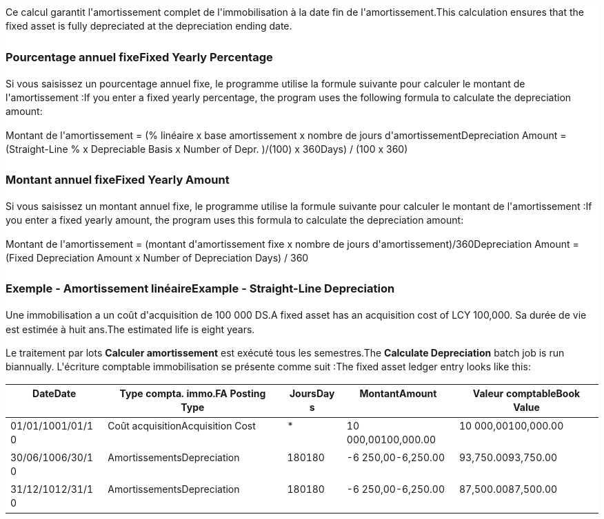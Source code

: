 <span data-ttu-id="9d81f-127">Ce calcul garantit l'amortissement complet de l'immobilisation à la date fin de l'amortissement.</span><span class="sxs-lookup"><span data-stu-id="9d81f-127">This calculation ensures that the fixed asset is fully depreciated at the depreciation ending date.</span></span>    
### <a name="fixed-yearly-percentage"></a><span data-ttu-id="9d81f-128">Pourcentage annuel fixe</span><span class="sxs-lookup"><span data-stu-id="9d81f-128">Fixed Yearly Percentage</span></span>  
<span data-ttu-id="9d81f-129">Si vous saisissez un pourcentage annuel fixe, le programme utilise la formule suivante pour calculer le montant de l'amortissement :</span><span class="sxs-lookup"><span data-stu-id="9d81f-129">If you enter a fixed yearly percentage, the program uses the following formula to calculate the depreciation amount:</span></span>  

<span data-ttu-id="9d81f-130">Montant de l'amortissement = (% linéaire x base amortissement x nombre de jours d'amortissement</span><span class="sxs-lookup"><span data-stu-id="9d81f-130">Depreciation Amount = (Straight-Line % x Depreciable Basis x Number of Depr.</span></span> <span data-ttu-id="9d81f-131">)/(100) x 360</span><span class="sxs-lookup"><span data-stu-id="9d81f-131">Days) / (100 x 360)</span></span>  

### <a name="fixed-yearly-amount"></a><span data-ttu-id="9d81f-132">Montant annuel fixe</span><span class="sxs-lookup"><span data-stu-id="9d81f-132">Fixed Yearly Amount</span></span>  
<span data-ttu-id="9d81f-133">Si vous saisissez un montant annuel fixe, le programme utilise la formule suivante pour calculer le montant de l'amortissement :</span><span class="sxs-lookup"><span data-stu-id="9d81f-133">If you enter a fixed yearly amount, the program uses this formula to calculate the depreciation amount:</span></span>  

<span data-ttu-id="9d81f-134">Montant de l'amortissement = (montant d'amortissement fixe x nombre de jours d'amortissement)/360</span><span class="sxs-lookup"><span data-stu-id="9d81f-134">Depreciation Amount = (Fixed Depreciation Amount x Number of Depreciation Days) / 360</span></span>  

### <a name="example---straight-line-depreciation"></a><span data-ttu-id="9d81f-135">Exemple - Amortissement linéaire</span><span class="sxs-lookup"><span data-stu-id="9d81f-135">Example - Straight-Line Depreciation</span></span>
<span data-ttu-id="9d81f-136">Une immobilisation a un coût d'acquisition de 100 000 DS.</span><span class="sxs-lookup"><span data-stu-id="9d81f-136">A fixed asset has an acquisition cost of LCY 100,000.</span></span> <span data-ttu-id="9d81f-137">Sa durée de vie est estimée à huit ans.</span><span class="sxs-lookup"><span data-stu-id="9d81f-137">The estimated life is eight years.</span></span>  

 <span data-ttu-id="9d81f-138">Le traitement par lots **Calculer amortissement** est exécuté tous les semestres.</span><span class="sxs-lookup"><span data-stu-id="9d81f-138">The **Calculate Depreciation** batch job is run biannually.</span></span> <span data-ttu-id="9d81f-139">L'écriture comptable immobilisation se présente comme suit :</span><span class="sxs-lookup"><span data-stu-id="9d81f-139">The fixed asset ledger entry looks like this:</span></span>  

|<span data-ttu-id="9d81f-140">Date</span><span class="sxs-lookup"><span data-stu-id="9d81f-140">Date</span></span>|<span data-ttu-id="9d81f-141">Type compta. immo.</span><span class="sxs-lookup"><span data-stu-id="9d81f-141">FA Posting Type</span></span>|<span data-ttu-id="9d81f-142">Jours</span><span class="sxs-lookup"><span data-stu-id="9d81f-142">Days</span></span>|<span data-ttu-id="9d81f-143">Montant</span><span class="sxs-lookup"><span data-stu-id="9d81f-143">Amount</span></span>|<span data-ttu-id="9d81f-144">Valeur comptable</span><span class="sxs-lookup"><span data-stu-id="9d81f-144">Book Value</span></span>|  
|----------|---------------------|----------|------------|----------------|  
|<span data-ttu-id="9d81f-145">01/01/10</span><span class="sxs-lookup"><span data-stu-id="9d81f-145">01/01/10</span></span>|<span data-ttu-id="9d81f-146">Coût acquisition</span><span class="sxs-lookup"><span data-stu-id="9d81f-146">Acquisition Cost</span></span>|*|<span data-ttu-id="9d81f-147">10 000,00</span><span class="sxs-lookup"><span data-stu-id="9d81f-147">100,000.00</span></span>|<span data-ttu-id="9d81f-148">10 000,00</span><span class="sxs-lookup"><span data-stu-id="9d81f-148">100,000.00</span></span>|  
|<span data-ttu-id="9d81f-149">30/06/10</span><span class="sxs-lookup"><span data-stu-id="9d81f-149">06/30/10</span></span>|<span data-ttu-id="9d81f-150">Amortissements</span><span class="sxs-lookup"><span data-stu-id="9d81f-150">Depreciation</span></span>|<span data-ttu-id="9d81f-151">180</span><span class="sxs-lookup"><span data-stu-id="9d81f-151">180</span></span>|<span data-ttu-id="9d81f-152">-6 250,00</span><span class="sxs-lookup"><span data-stu-id="9d81f-152">-6,250.00</span></span>|<span data-ttu-id="9d81f-153">93,750.00</span><span class="sxs-lookup"><span data-stu-id="9d81f-153">93,750.00</span></span>|  
|<span data-ttu-id="9d81f-154">31/12/10</span><span class="sxs-lookup"><span data-stu-id="9d81f-154">12/31/10</span></span>|<span data-ttu-id="9d81f-155">Amortissements</span><span class="sxs-lookup"><span data-stu-id="9d81f-155">Depreciation</span></span>|<span data-ttu-id="9d81f-156">180</span><span class="sxs-lookup"><span data-stu-id="9d81f-156">180</span></span>|<span data-ttu-id="9d81f-157">-6 250,00</span><span class="sxs-lookup"><span data-stu-id="9d81f-157">-6,250.00</span></span>|<span data-ttu-id="9d81f-158">87,500.00</span><span class="sxs-lookup"><span data-stu-id="9d81f-158">87,500.00</span></span>|  